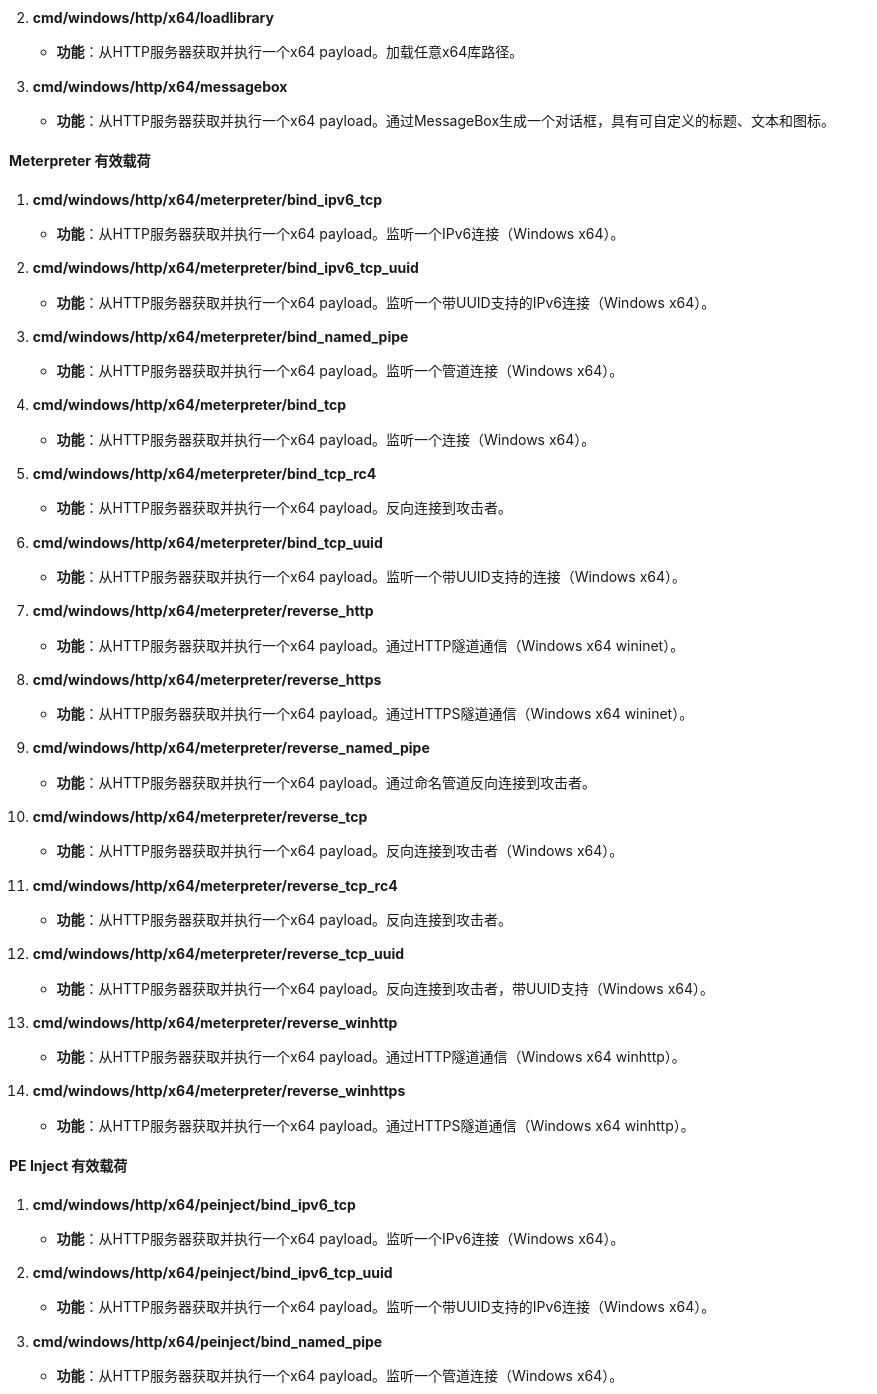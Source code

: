 2. **cmd/windows/http/x64/loadlibrary**
   - **功能**：从HTTP服务器获取并执行一个x64 payload。加载任意x64库路径。

3. **cmd/windows/http/x64/messagebox**
   - **功能**：从HTTP服务器获取并执行一个x64 payload。通过MessageBox生成一个对话框，具有可自定义的标题、文本和图标。

#### Meterpreter 有效载荷

1. **cmd/windows/http/x64/meterpreter/bind_ipv6_tcp**
   - **功能**：从HTTP服务器获取并执行一个x64 payload。监听一个IPv6连接（Windows x64）。

2. **cmd/windows/http/x64/meterpreter/bind_ipv6_tcp_uuid**
   - **功能**：从HTTP服务器获取并执行一个x64 payload。监听一个带UUID支持的IPv6连接（Windows x64）。

3. **cmd/windows/http/x64/meterpreter/bind_named_pipe**
   - **功能**：从HTTP服务器获取并执行一个x64 payload。监听一个管道连接（Windows x64）。

4. **cmd/windows/http/x64/meterpreter/bind_tcp**
   - **功能**：从HTTP服务器获取并执行一个x64 payload。监听一个连接（Windows x64）。

5. **cmd/windows/http/x64/meterpreter/bind_tcp_rc4**
   - **功能**：从HTTP服务器获取并执行一个x64 payload。反向连接到攻击者。

6. **cmd/windows/http/x64/meterpreter/bind_tcp_uuid**
   - **功能**：从HTTP服务器获取并执行一个x64 payload。监听一个带UUID支持的连接（Windows x64）。

7. **cmd/windows/http/x64/meterpreter/reverse_http**
   - **功能**：从HTTP服务器获取并执行一个x64 payload。通过HTTP隧道通信（Windows x64 wininet）。

8. **cmd/windows/http/x64/meterpreter/reverse_https**
   - **功能**：从HTTP服务器获取并执行一个x64 payload。通过HTTPS隧道通信（Windows x64 wininet）。

9. **cmd/windows/http/x64/meterpreter/reverse_named_pipe**
   - **功能**：从HTTP服务器获取并执行一个x64 payload。通过命名管道反向连接到攻击者。

10. **cmd/windows/http/x64/meterpreter/reverse_tcp**
    - **功能**：从HTTP服务器获取并执行一个x64 payload。反向连接到攻击者（Windows x64）。

11. **cmd/windows/http/x64/meterpreter/reverse_tcp_rc4**
    - **功能**：从HTTP服务器获取并执行一个x64 payload。反向连接到攻击者。

12. **cmd/windows/http/x64/meterpreter/reverse_tcp_uuid**
    - **功能**：从HTTP服务器获取并执行一个x64 payload。反向连接到攻击者，带UUID支持（Windows x64）。

13. **cmd/windows/http/x64/meterpreter/reverse_winhttp**
    - **功能**：从HTTP服务器获取并执行一个x64 payload。通过HTTP隧道通信（Windows x64 winhttp）。

14. **cmd/windows/http/x64/meterpreter/reverse_winhttps**
    - **功能**：从HTTP服务器获取并执行一个x64 payload。通过HTTPS隧道通信（Windows x64 winhttp）。

#### PE Inject 有效载荷

1. **cmd/windows/http/x64/peinject/bind_ipv6_tcp**
   - **功能**：从HTTP服务器获取并执行一个x64 payload。监听一个IPv6连接（Windows x64）。

2. **cmd/windows/http/x64/peinject/bind_ipv6_tcp_uuid**
   - **功能**：从HTTP服务器获取并执行一个x64 payload。监听一个带UUID支持的IPv6连接（Windows x64）。

3. **cmd/windows/http/x64/peinject/bind_named_pipe**
   - **功能**：从HTTP服务器获取并执行一个x64 payload。监听一个管道连接（Windows x64）。
